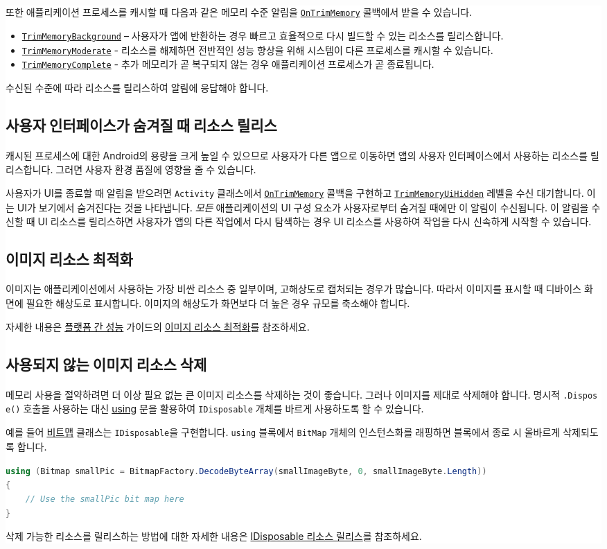 또한 애플리케이션 프로세스를 캐시할 때 다음과 같은 메모리 수준 알림을 [`OnTrimMemory`](xref:Android.App.Activity.OnTrimMemory*) 콜백에서 받을 수 있습니다.

- [`TrimMemoryBackground`](xref:Android.Content.ComponentCallbacks2.TrimMemoryBackground) – 사용자가 앱에 반환하는 경우 빠르고 효율적으로 다시 빌드할 수 있는 리소스를 릴리스합니다.
- [`TrimMemoryModerate`](xref:Android.Content.ComponentCallbacks2.TrimMemoryModerate) - 리소스를 해제하면 전반적인 성능 향상을 위해 시스템이 다른 프로세스를 캐시할 수 있습니다.
- [`TrimMemoryComplete`](xref:Android.Content.ComponentCallbacks2.TrimMemoryComplete) - 추가 메모리가 곧 복구되지 않는 경우 애플리케이션 프로세스가 곧 종료됩니다.

수신된 수준에 따라 리소스를 릴리스하여 알림에 응답해야 합니다.

<a name="releaseresourcesuihidden" />

## <a name="release-resources-when-the-user-interface-is-hidden"></a>사용자 인터페이스가 숨겨질 때 리소스 릴리스

캐시된 프로세스에 대한 Android의 용량을 크게 높일 수 있으므로 사용자가 다른 앱으로 이동하면 앱의 사용자 인터페이스에서 사용하는 리소스를 릴리스합니다. 그러면 사용자 환경 품질에 영향을 줄 수 있습니다.

사용자가 UI를 종료할 때 알림을 받으려면 `Activity` 클래스에서 [`OnTrimMemory`](xref:Android.App.Activity.OnTrimMemory*) 콜백을 구현하고 [`TrimMemoryUiHidden`](xref:Android.Content.ComponentCallbacks2.TrimMemoryUiHidden) 레벨을 수신 대기합니다. 이는 UI가 보기에서 숨겨진다는 것을 나타냅니다. *모든* 애플리케이션의 UI 구성 요소가 사용자로부터 숨겨질 때에만 이 알림이 수신됩니다. 이 알림을 수신할 때 UI 리소스를 릴리스하면 사용자가 앱의 다른 작업에서 다시 탐색하는 경우 UI 리소스를 사용하여 작업을 다시 신속하게 시작할 수 있습니다.

<a name="optimizeimages" />

## <a name="optimize-image-resources"></a>이미지 리소스 최적화

이미지는 애플리케이션에서 사용하는 가장 비싼 리소스 중 일부이며, 고해상도로 캡처되는 경우가 많습니다. 따라서 이미지를 표시할 때 디바이스 화면에 필요한 해상도로 표시합니다. 이미지의 해상도가 화면보다 더 높은 경우 규모를 축소해야 합니다.

자세한 내용은 [플랫폼 간 성능](~/cross-platform/deploy-test/memory-perf-best-practices.md) 가이드의 [이미지 리소스 최적화](~/cross-platform/deploy-test/memory-perf-best-practices.md#optimizeimages)를 참조하세요.

<a name="disposeimages" />

## <a name="dispose-of-unused-image-resources"></a>사용되지 않는 이미지 리소스 삭제

메모리 사용을 절약하려면 더 이상 필요 없는 큰 이미지 리소스를 삭제하는 것이 좋습니다. 그러나 이미지를 제대로 삭제해야 합니다. 명시적 `.Dispose()` 호출을 사용하는 대신 [using](https://docs.microsoft.com/dotnet/csharp/language-reference/keywords/using-statement) 문을 활용하여 `IDisposable` 개체를 바르게 사용하도록 할 수 있습니다. 

예를 들어 [비트맵](xref:Android.Graphics.Bitmap) 클래스는 `IDisposable`을 구현합니다. `using` 블록에서 `BitMap` 개체의 인스턴스화를 래핑하면 블록에서 종로 시 올바르게 삭제되도록 합니다.

```csharp
using (Bitmap smallPic = BitmapFactory.DecodeByteArray(smallImageByte, 0, smallImageByte.Length))
{
    // Use the smallPic bit map here
}
```

삭제 가능한 리소스를 릴리스하는 방법에 대한 자세한 내용은 [IDisposable 리소스 릴리스](~/cross-platform/deploy-test/memory-perf-best-practices.md#idisposable)를 참조하세요.  
